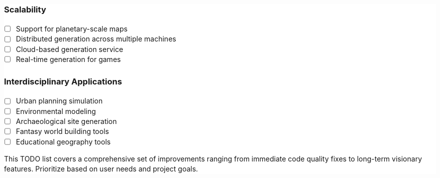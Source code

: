 ### Scalability

- [ ] Support for planetary-scale maps
- [ ] Distributed generation across multiple machines
- [ ] Cloud-based generation service
- [ ] Real-time generation for games

### Interdisciplinary Applications

- [ ] Urban planning simulation
- [ ] Environmental modeling
- [ ] Archaeological site generation
- [ ] Fantasy world building tools
- [ ] Educational geography tools

This TODO list covers a comprehensive set of improvements ranging from immediate code quality fixes to long-term visionary features. Prioritize based on user needs and project goals.
